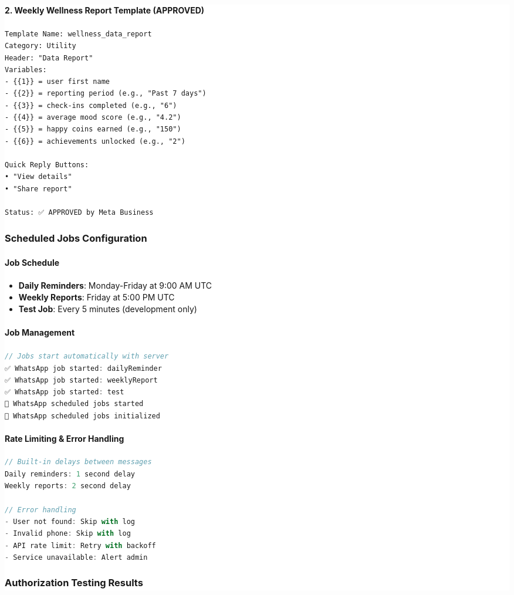 #### 2. Weekly Wellness Report Template (APPROVED)
```
Template Name: wellness_data_report
Category: Utility  
Header: "Data Report"
Variables:
- {{1}} = user first name
- {{2}} = reporting period (e.g., "Past 7 days")
- {{3}} = check-ins completed (e.g., "6")
- {{4}} = average mood score (e.g., "4.2")
- {{5}} = happy coins earned (e.g., "150")
- {{6}} = achievements unlocked (e.g., "2")

Quick Reply Buttons:
• "View details"
• "Share report"

Status: ✅ APPROVED by Meta Business
```

### Scheduled Jobs Configuration

#### Job Schedule
- **Daily Reminders**: Monday-Friday at 9:00 AM UTC
- **Weekly Reports**: Friday at 5:00 PM UTC
- **Test Job**: Every 5 minutes (development only)

#### Job Management
```javascript
// Jobs start automatically with server
✅ WhatsApp job started: dailyReminder
✅ WhatsApp job started: weeklyReport  
✅ WhatsApp job started: test
🚀 WhatsApp scheduled jobs started
📱 WhatsApp scheduled jobs initialized
```

#### Rate Limiting & Error Handling
```javascript
// Built-in delays between messages
Daily reminders: 1 second delay
Weekly reports: 2 second delay

// Error handling
- User not found: Skip with log
- Invalid phone: Skip with log  
- API rate limit: Retry with backoff
- Service unavailable: Alert admin
```

### Authorization Testing Results
